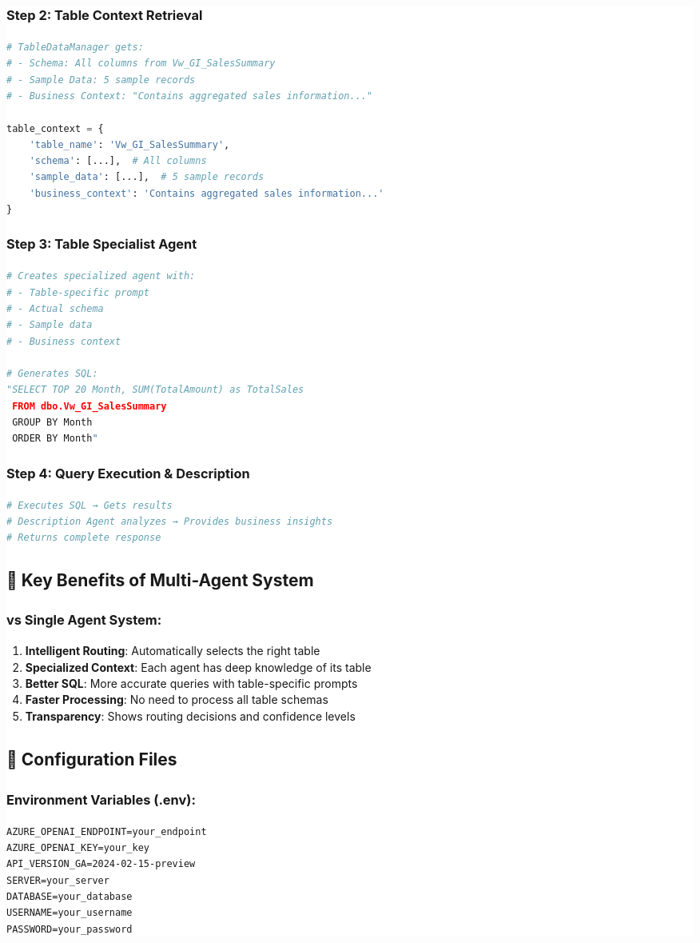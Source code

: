 ### **Step 2: Table Context Retrieval**
```python
# TableDataManager gets:
# - Schema: All columns from Vw_GI_SalesSummary
# - Sample Data: 5 sample records
# - Business Context: "Contains aggregated sales information..."

table_context = {
    'table_name': 'Vw_GI_SalesSummary',
    'schema': [...],  # All columns
    'sample_data': [...],  # 5 sample records
    'business_context': 'Contains aggregated sales information...'
}
```

### **Step 3: Table Specialist Agent**
```python
# Creates specialized agent with:
# - Table-specific prompt
# - Actual schema
# - Sample data
# - Business context

# Generates SQL:
"SELECT TOP 20 Month, SUM(TotalAmount) as TotalSales 
 FROM dbo.Vw_GI_SalesSummary 
 GROUP BY Month 
 ORDER BY Month"
```

### **Step 4: Query Execution & Description**
```python
# Executes SQL → Gets results
# Description Agent analyzes → Provides business insights
# Returns complete response
```

## 🎯 **Key Benefits of Multi-Agent System**

### **vs Single Agent System:**
1. **Intelligent Routing**: Automatically selects the right table
2. **Specialized Context**: Each agent has deep knowledge of its table
3. **Better SQL**: More accurate queries with table-specific prompts
4. **Faster Processing**: No need to process all table schemas
5. **Transparency**: Shows routing decisions and confidence levels

## 🔧 **Configuration Files**

### **Environment Variables (.env):**
```env
AZURE_OPENAI_ENDPOINT=your_endpoint
AZURE_OPENAI_KEY=your_key
API_VERSION_GA=2024-02-15-preview
SERVER=your_server
DATABASE=your_database
USERNAME=your_username
PASSWORD=your_password
```
